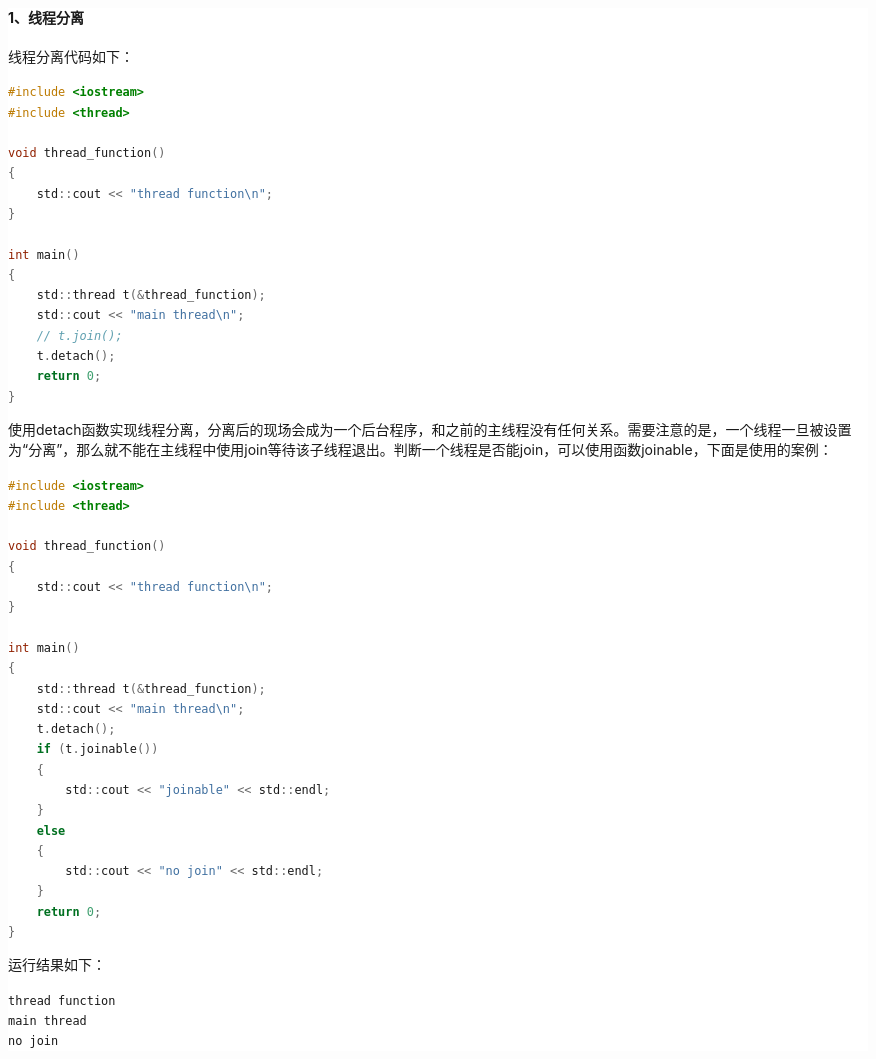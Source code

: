 #### 1、线程分离

线程分离代码如下：
```c
#include <iostream>
#include <thread>

void thread_function()
{
	std::cout << "thread function\n";
}

int main()
{
	std::thread t(&thread_function);
	std::cout << "main thread\n";
	// t.join();
	t.detach();
	return 0;
}
```
使用detach函数实现线程分离，分离后的现场会成为一个后台程序，和之前的主线程没有任何关系。需要注意的是，一个线程一旦被设置为“分离”，那么就不能在主线程中使用join等待该子线程退出。判断一个线程是否能join，可以使用函数joinable，下面是使用的案例：
```c
#include <iostream>
#include <thread>

void thread_function()
{
	std::cout << "thread function\n";
}

int main()
{
	std::thread t(&thread_function);
	std::cout << "main thread\n";
	t.detach();
	if (t.joinable())
	{
		std::cout << "joinable" << std::endl;
	}
	else
	{
		std::cout << "no join" << std::endl;
	}
	return 0;
}
```
运行结果如下：
```
thread function
main thread
no join
```

